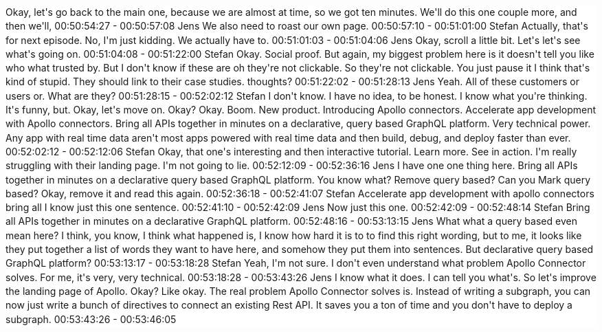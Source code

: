 Okay, let's go back to the main one, because we are almost at time, so we got ten minutes.
We'll do this one couple more, and then we'll,
00:50:54:27 - 00:50:57:08
Jens
We also need to roast our own page.
00:50:57:10 - 00:51:01:00
Stefan
Actually, that's for next episode. No, I'm just kidding. We actually have to.
00:51:01:03 - 00:51:04:06
Jens
Okay, scroll a little bit. Let's let's see what's going on.
00:51:04:08 - 00:51:22:00
Stefan
Okay. Social proof. But again, my biggest problem here is it doesn't tell you like who what
trusted by. But I don't know if these are oh they're not clickable. So they're not clickable. You just
pause it I think that's kind of stupid. They should link to their case studies. thoughts?
00:51:22:02 - 00:51:28:13
Jens
Yeah. All of these customers or users or. What are they?
00:51:28:15 - 00:52:02:12
Stefan
I don't know. I have no idea, to be honest. I know what you're thinking. It's funny, but. Okay, let's
move on. Okay? Okay. Boom. New product. Introducing Apollo connectors. Accelerate app
development with Apollo connectors. Bring all APIs together in minutes on a declarative, query
based GraphQL platform. Very technical power. Any app with real time data aren't most apps
powered with real time data and then build, debug, and deploy faster than ever.
00:52:02:12 - 00:52:12:06
Stefan
Okay, that one's interesting and then interactive tutorial. Learn more. See in action. I'm really
struggling with their landing page. I'm not going to lie.
00:52:12:09 - 00:52:36:16
Jens
I have one one thing here. Bring all APIs together in minutes on a declarative query based
GraphQL platform. You know what? Remove query based? Can you Mark query based? Okay,
remove it and read this again.
00:52:36:18 - 00:52:41:07
Stefan
Accelerate app development with apollo connectors bring all I know just this one sentence.
00:52:41:10 - 00:52:42:09
Jens
Now just this one.
00:52:42:09 - 00:52:48:14
Stefan
Bring all APIs together in minutes on a declarative GraphQL platform.
00:52:48:16 - 00:53:13:15
Jens
What what a query based even mean here? I think, you know, I think what happened is, I know
how hard it is to to find this right wording, but to me, it looks like they put together a list of words
they want to have here, and somehow they put them into sentences. But declarative query
based GraphQL platform?
00:53:13:17 - 00:53:18:28
Stefan
Yeah, I'm not sure. I don't even understand what problem Apollo Connector solves. For me, it's
very, very technical.
00:53:18:28 - 00:53:43:26
Jens
I know what it does. I can tell you what's. So let's improve the landing page of Apollo. Okay?
Like okay. The real problem Apollo Connector solves is. Instead of writing a subgraph, you can
now just write a bunch of directives to connect an existing Rest API. It saves you a ton of time
and you don't have to deploy a subgraph.
00:53:43:26 - 00:53:46:05